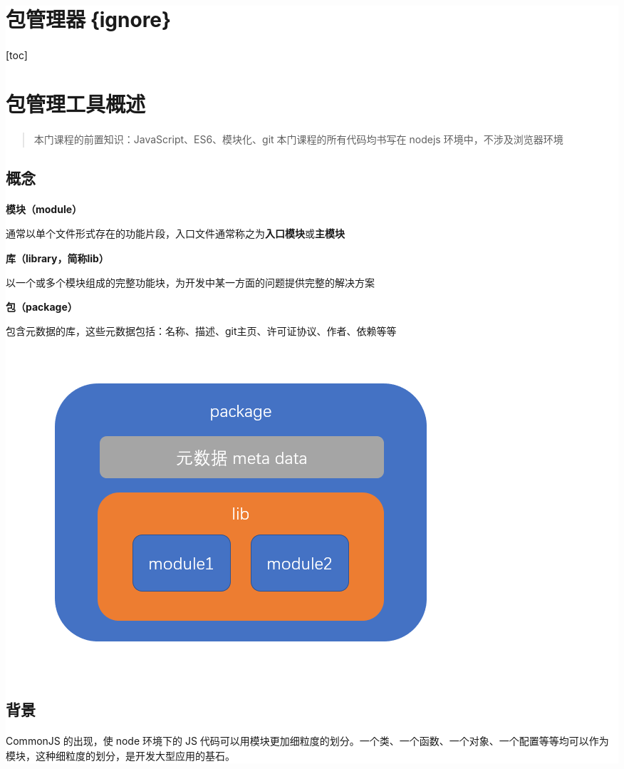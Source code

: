 # 包管理器 {ignore}

[toc]

# 包管理工具概述

> 本门课程的前置知识：JavaScript、ES6、模块化、git
> 本门课程的所有代码均书写在 nodejs 环境中，不涉及浏览器环境

## 概念

**模块（module）**

通常以单个文件形式存在的功能片段，入口文件通常称之为**入口模块**或**主模块**

**库（library，简称lib）**

以一个或多个模块组成的完整功能块，为开发中某一方面的问题提供完整的解决方案

**包（package）**

包含元数据的库，这些元数据包括：名称、描述、git主页、许可证协议、作者、依赖等等

![](笔记图片/2019-12-13-10-39-18.png)

## 背景

CommonJS 的出现，使 node 环境下的 JS 代码可以用模块更加细粒度的划分。一个类、一个函数、一个对象、一个配置等等均可以作为模块，这种细粒度的划分，是开发大型应用的基石。
